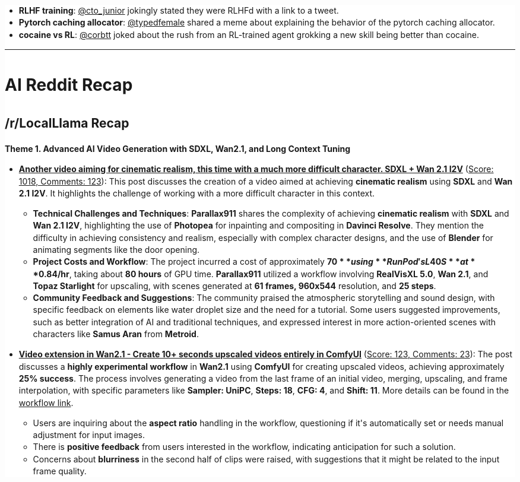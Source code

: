 - **RLHF training**: [@cto_junior](https://twitter.com/cto_junior/status/1901462916672712881) jokingly stated they were RLHFd with a link to a tweet.
- **Pytorch caching allocator**: [@typedfemale](https://twitter.com/typedfemale/status/1901463667780268179) shared a meme about explaining the behavior of the pytorch caching allocator.
- **cocaine vs RL**: [@corbtt](https://twitter.com/corbtt/status/1901706359231705198) joked about the rush from an RL-trained agent grokking a new skill being better than cocaine.


---

# AI Reddit Recap

## /r/LocalLlama Recap

**Theme 1. Advanced AI Video Generation with SDXL, Wan2.1, and Long Context Tuning**

- **[Another video aiming for cinematic realism, this time with a much more difficult character. SDXL + Wan 2.1 I2V](https://v.redd.it/t88g56krqnoe1)** ([Score: 1018, Comments: 123](https://reddit.com/r/StableDiffusion/comments/1jb47bs/another_video_aiming_for_cinematic_realism_this/)): This post discusses the creation of a video aimed at achieving **cinematic realism** using **SDXL** and **Wan 2.1 I2V**. It highlights the challenge of working with a more difficult character in this context.
  - **Technical Challenges and Techniques**: **Parallax911** shares the complexity of achieving **cinematic realism** with **SDXL** and **Wan 2.1 I2V**, highlighting the use of **Photopea** for inpainting and compositing in **Davinci Resolve**. They mention the difficulty in achieving consistency and realism, especially with complex character designs, and the use of **Blender** for animating segments like the door opening.
  - **Project Costs and Workflow**: The project incurred a cost of approximately **$70** using **RunPod's L40S** at **$0.84/hr**, taking about **80 hours** of GPU time. **Parallax911** utilized a workflow involving **RealVisXL 5.0**, **Wan 2.1**, and **Topaz Starlight** for upscaling, with scenes generated at **61 frames, 960x544** resolution, and **25 steps**.
  - **Community Feedback and Suggestions**: The community praised the atmospheric storytelling and sound design, with specific feedback on elements like water droplet size and the need for a tutorial. Some users suggested improvements, such as better integration of AI and traditional techniques, and expressed interest in more action-oriented scenes with characters like **Samus Aran** from **Metroid**.


- **[Video extension in Wan2.1 - Create 10+ seconds upscaled videos entirely in ComfyUI](https://v.redd.it/xi58u5d3qmoe1)** ([Score: 123, Comments: 23](https://reddit.com/r/StableDiffusion/comments/1jb0h7i/video_extension_in_wan21_create_10_seconds/)): The post discusses a **highly experimental workflow** in **Wan2.1** using **ComfyUI** for creating upscaled videos, achieving approximately **25% success**. The process involves generating a video from the last frame of an initial video, merging, upscaling, and frame interpolation, with specific parameters like **Sampler: UniPC**, **Steps: 18**, **CFG: 4**, and **Shift: 11**. More details can be found in the [workflow link](https://civitai.com/models/1297230?modelVersionId=1531202).
  - Users are inquiring about the **aspect ratio** handling in the workflow, questioning if it's automatically set or needs manual adjustment for input images.
  - There is **positive feedback** from users interested in the workflow, indicating anticipation for such a solution.
  - Concerns about **blurriness** in the second half of clips were raised, with suggestions that it might be related to the input frame quality.
